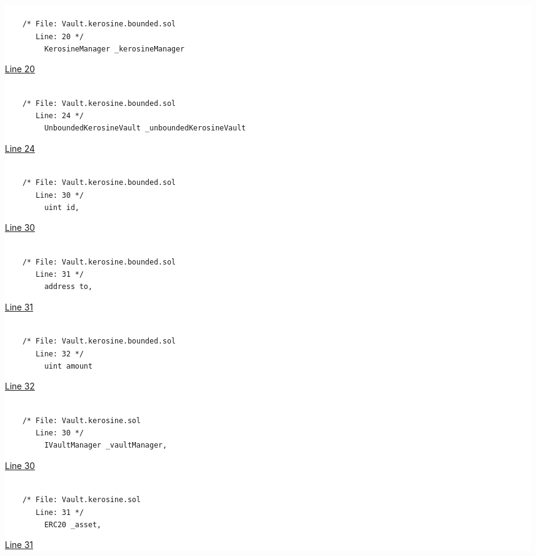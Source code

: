 
```solidity
	
	/* File: Vault.kerosine.bounded.sol
	   Line: 20 */
	     KerosineManager _kerosineManager
```
[Line 20](https://github.com/code-423n4/2024-04-dyad/src/core/Vault.kerosine.bounded.sol#L20)


```solidity
	
	/* File: Vault.kerosine.bounded.sol
	   Line: 24 */
	     UnboundedKerosineVault _unboundedKerosineVault
```
[Line 24](https://github.com/code-423n4/2024-04-dyad/src/core/Vault.kerosine.bounded.sol#L24)


```solidity
	
	/* File: Vault.kerosine.bounded.sol
	   Line: 30 */
	     uint id,
```
[Line 30](https://github.com/code-423n4/2024-04-dyad/src/core/Vault.kerosine.bounded.sol#L30)


```solidity
	
	/* File: Vault.kerosine.bounded.sol
	   Line: 31 */
	     address to,
```
[Line 31](https://github.com/code-423n4/2024-04-dyad/src/core/Vault.kerosine.bounded.sol#L31)


```solidity
	
	/* File: Vault.kerosine.bounded.sol
	   Line: 32 */
	     uint amount
```
[Line 32](https://github.com/code-423n4/2024-04-dyad/src/core/Vault.kerosine.bounded.sol#L32)


```solidity
	
	/* File: Vault.kerosine.sol
	   Line: 30 */
	     IVaultManager _vaultManager,
```
[Line 30](https://github.com/code-423n4/2024-04-dyad/src/core/Vault.kerosine.sol#L30)


```solidity
	
	/* File: Vault.kerosine.sol
	   Line: 31 */
	     ERC20 _asset,
```
[Line 31](https://github.com/code-423n4/2024-04-dyad/src/core/Vault.kerosine.sol#L31)
